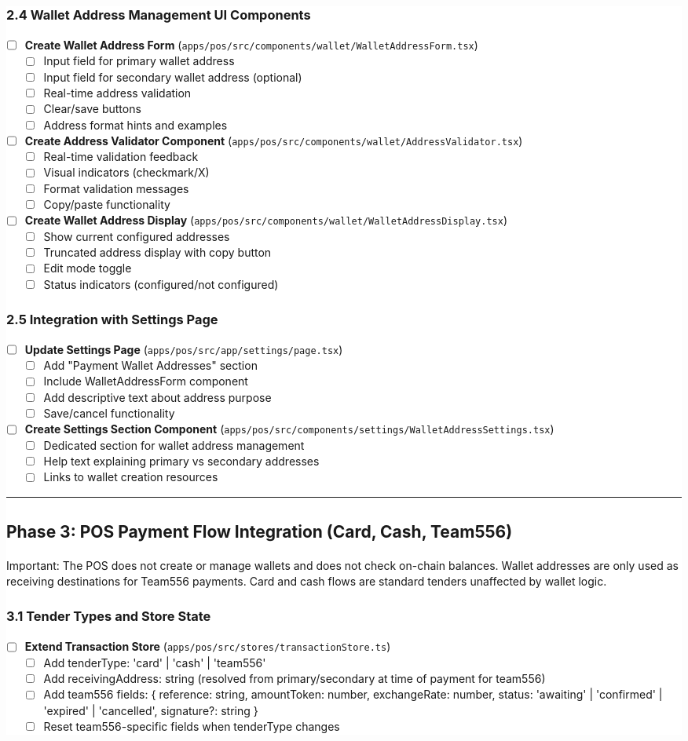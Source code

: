 ### 2.4 Wallet Address Management UI Components

- [ ] **Create Wallet Address Form** (`apps/pos/src/components/wallet/WalletAddressForm.tsx`)
  - [ ] Input field for primary wallet address
  - [ ] Input field for secondary wallet address (optional)
  - [ ] Real-time address validation
  - [ ] Clear/save buttons
  - [ ] Address format hints and examples

- [ ] **Create Address Validator Component** (`apps/pos/src/components/wallet/AddressValidator.tsx`)
  - [ ] Real-time validation feedback
  - [ ] Visual indicators (checkmark/X)
  - [ ] Format validation messages
  - [ ] Copy/paste functionality

- [ ] **Create Wallet Address Display** (`apps/pos/src/components/wallet/WalletAddressDisplay.tsx`)
  - [ ] Show current configured addresses
  - [ ] Truncated address display with copy button
  - [ ] Edit mode toggle
  - [ ] Status indicators (configured/not configured)

### 2.5 Integration with Settings Page
- [ ] **Update Settings Page** (`apps/pos/src/app/settings/page.tsx`)
  - [ ] Add "Payment Wallet Addresses" section
  - [ ] Include WalletAddressForm component
  - [ ] Add descriptive text about address purpose
  - [ ] Save/cancel functionality

- [ ] **Create Settings Section Component** (`apps/pos/src/components/settings/WalletAddressSettings.tsx`)
  - [ ] Dedicated section for wallet address management
  - [ ] Help text explaining primary vs secondary addresses
  - [ ] Links to wallet creation resources

---

## Phase 3: POS Payment Flow Integration (Card, Cash, Team556)

Important: The POS does not create or manage wallets and does not check on-chain balances. Wallet addresses are only used as receiving destinations for Team556 payments. Card and cash flows are standard tenders unaffected by wallet logic.

### 3.1 Tender Types and Store State
- [ ] **Extend Transaction Store** (`apps/pos/src/stores/transactionStore.ts`)
  - [ ] Add tenderType: 'card' | 'cash' | 'team556'
  - [ ] Add receivingAddress: string (resolved from primary/secondary at time of payment for team556)
  - [ ] Add team556 fields: { reference: string, amountToken: number, exchangeRate: number, status: 'awaiting' | 'confirmed' | 'expired' | 'cancelled', signature?: string }
  - [ ] Reset team556-specific fields when tenderType changes

